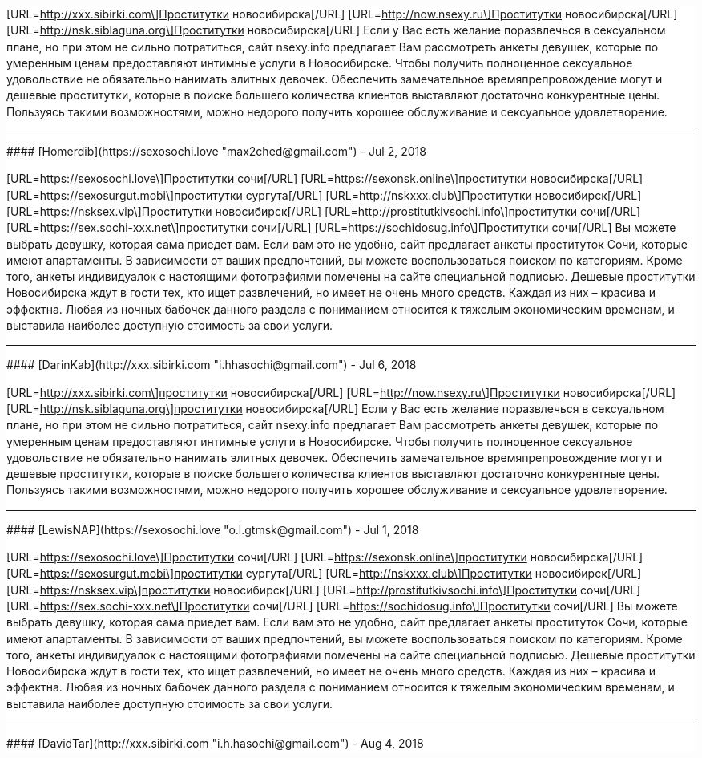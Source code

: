 \[URL=http://xxx.sibirki.com\]Проститутки новосибирска\[/URL\] \[URL=http://now.nsexy.ru\]Проститутки новосибирска\[/URL\] \[URL=http://nsk.siblaguna.org\]Проститутки новосибирска\[/URL\] Если у Вас есть желание поразвлечься в сексуальном плане, но при этом не сильно потратиться, сайт nsexy.info предлагает Вам рассмотреть анкеты девушек, которые по умеренным ценам предоставляют интимные услуги в Новосибирске. Чтобы получить полноценное сексуальное удовольствие не обязательно нанимать элитных девочек. Обеспечить замечательное времяпрепровождение могут и дешевые проститутки, которые в поиске большего количества клиентов выставляют достаточно конкурентные цены. Пользуясь такими возможностями, можно недорого получить хорошее обслуживание и сексуальное удовлетворение.
<hr />
#### 
[Homerdib](https://sexosochi.love "max2ched@gmail.com") - <time datetime="2018-07-03 06:49:32">Jul 2, 2018</time>

\[URL=https://sexosochi.love\]Проститутки сочи\[/URL\] \[URL=https://sexonsk.online\]проститутки новосибирска\[/URL\] \[URL=https://sexosurgut.mobi\]проститутки сургута\[/URL\] \[URL=http://nskxxx.club\]Проститутки новосибирск\[/URL\] \[URL=https://nsksex.vip\]Проститутки новосибирск\[/URL\] \[URL=http://prostitutkivsochi.info\]проститутки сочи\[/URL\] \[URL=https://sex.sochi-xxx.net\]проститутки сочи\[/URL\] \[URL=https://sochidosug.info\]Проститутки сочи\[/URL\] Вы можете выбрать девушку, которая сама приедет вам. Если вам это не удобно, сайт предлагает анкеты проституток Сочи, которые имеют апартаменты. В зависимости от ваших предпочтений, вы можете воспользоваться поиском по категориям. Кроме того, анкеты индивидуалок с настоящими фотографиями помечены на сайте специальной подписью. Дешевые проститутки Новосибирска ждут в гости тех, кто ищет развлечений, но имеет не очень много средств. Каждая из них – красива и эффектна. Любая из ночных бабочек данного раздела с пониманием относится к тяжелым экономическим временам, и выставила наиболее доступную стоимость за свои услуги.
<hr />
#### 
[DarinKab](http://xxx.sibirki.com "i.hhasochi@gmail.com") - <time datetime="2018-07-14 09:08:10">Jul 6, 2018</time>

\[URL=http://xxx.sibirki.com\]проститутки новосибирска\[/URL\] \[URL=http://now.nsexy.ru\]Проститутки новосибирска\[/URL\] \[URL=http://nsk.siblaguna.org\]проститутки новосибирска\[/URL\] Если у Вас есть желание поразвлечься в сексуальном плане, но при этом не сильно потратиться, сайт nsexy.info предлагает Вам рассмотреть анкеты девушек, которые по умеренным ценам предоставляют интимные услуги в Новосибирске. Чтобы получить полноценное сексуальное удовольствие не обязательно нанимать элитных девочек. Обеспечить замечательное времяпрепровождение могут и дешевые проститутки, которые в поиске большего количества клиентов выставляют достаточно конкурентные цены. Пользуясь такими возможностями, можно недорого получить хорошее обслуживание и сексуальное удовлетворение.
<hr />
#### 
[LewisNAP](https://sexosochi.love "o.l.gtmsk@gmail.com") - <time datetime="2018-07-16 03:22:04">Jul 1, 2018</time>

\[URL=https://sexosochi.love\]Проститутки сочи\[/URL\] \[URL=https://sexonsk.online\]проститутки новосибирска\[/URL\] \[URL=https://sexosurgut.mobi\]проститутки сургута\[/URL\] \[URL=http://nskxxx.club\]Проститутки новосибирск\[/URL\] \[URL=https://nsksex.vip\]проститутки новосибирск\[/URL\] \[URL=http://prostitutkivsochi.info\]Проститутки сочи\[/URL\] \[URL=https://sex.sochi-xxx.net\]Проститутки сочи\[/URL\] \[URL=https://sochidosug.info\]Проститутки сочи\[/URL\] Вы можете выбрать девушку, которая сама приедет вам. Если вам это не удобно, сайт предлагает анкеты проституток Сочи, которые имеют апартаменты. В зависимости от ваших предпочтений, вы можете воспользоваться поиском по категориям. Кроме того, анкеты индивидуалок с настоящими фотографиями помечены на сайте специальной подписью. Дешевые проститутки Новосибирска ждут в гости тех, кто ищет развлечений, но имеет не очень много средств. Каждая из них – красива и эффектна. Любая из ночных бабочек данного раздела с пониманием относится к тяжелым экономическим временам, и выставила наиболее доступную стоимость за свои услуги.
<hr />
#### 
[DavidTar](http://xxx.sibirki.com "i.h.hasochi@gmail.com") - <time datetime="2018-08-02 16:27:34">Aug 4, 2018</time>
